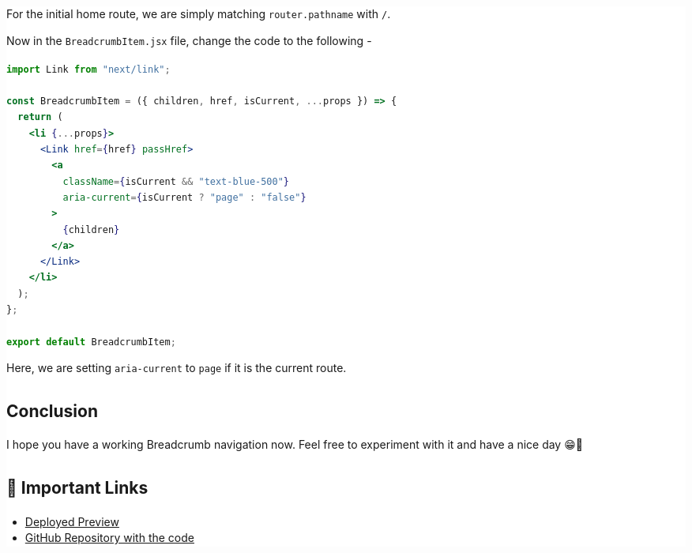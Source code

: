 For the initial home route, we are simply matching `router.pathname` with `/`.

Now in the `BreadcrumbItem.jsx` file, change the code to the following - 
```jsx
import Link from "next/link";

const BreadcrumbItem = ({ children, href, isCurrent, ...props }) => {
  return (
    <li {...props}>
      <Link href={href} passHref>
        <a
          className={isCurrent && "text-blue-500"}
          aria-current={isCurrent ? "page" : "false"}
        >
          {children}
        </a>
      </Link>
    </li>
  );
};

export default BreadcrumbItem;
```

Here, we are setting `aria-current` to `page` if it is the current route.

## Conclusion
I hope you have a working Breadcrumb navigation now. Feel free to experiment with it and have a nice day 😁🤞

## 🔗 Important Links
- [Deployed Preview](https://nextjs-breadcrumb-example.vercel.app/)
- [GitHub Repository with the code](https://github.com/AnishDe12020/nextjs-breadcrumb-example)

